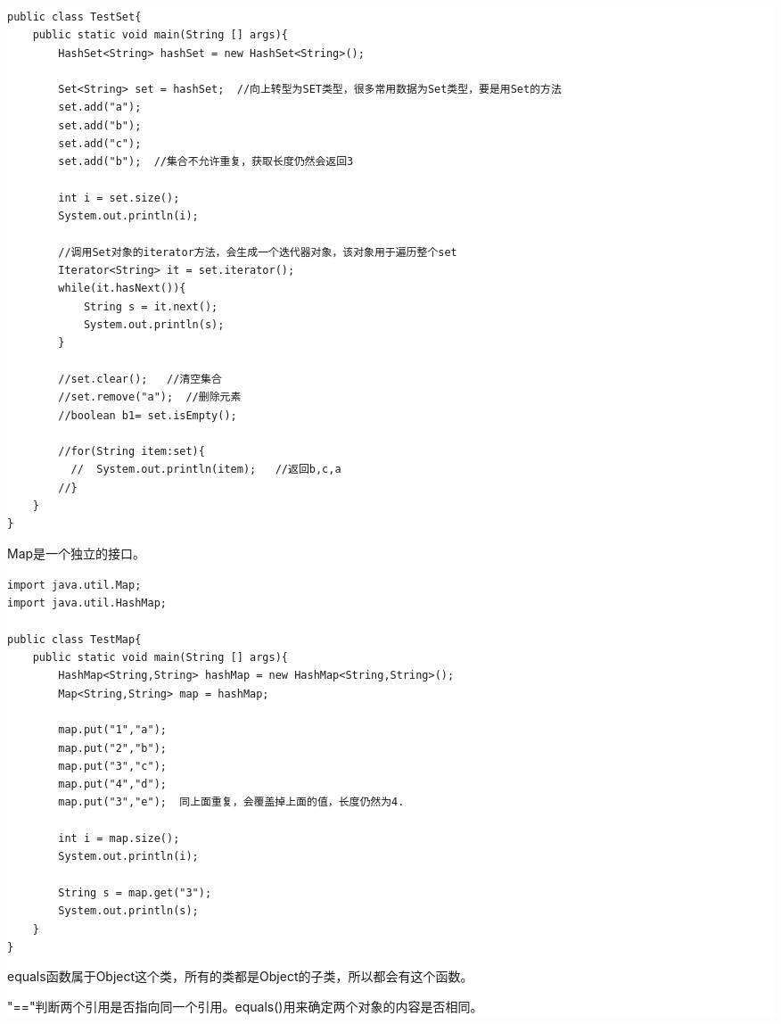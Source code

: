    public class TestSet{
        public static void main(String [] args){
            HashSet<String> hashSet = new HashSet<String>();
            
            Set<String> set = hashSet;  //向上转型为SET类型，很多常用数据为Set类型，要是用Set的方法
            set.add("a");
            set.add("b");
            set.add("c");
            set.add("b");  //集合不允许重复，获取长度仍然会返回3

            int i = set.size();
            System.out.println(i);
            
            //调用Set对象的iterator方法，会生成一个迭代器对象，该对象用于遍历整个set
            Iterator<String> it = set.iterator();
            while(it.hasNext()){
                String s = it.next();
                System.out.println(s);
            }

            //set.clear();   //清空集合
            //set.remove("a");  //删除元素
            //boolean b1= set.isEmpty();

            //for(String item:set){
              //  System.out.println(item);   //返回b,c,a
            //}
        }
    }

Map是一个独立的接口。

    import java.util.Map;
    import java.util.HashMap;

    public class TestMap{
        public static void main(String [] args){
            HashMap<String,String> hashMap = new HashMap<String,String>();
            Map<String,String> map = hashMap;

            map.put("1","a");
            map.put("2","b");
            map.put("3","c");
            map.put("4","d");
            map.put("3","e");  同上面重复，会覆盖掉上面的值，长度仍然为4.

            int i = map.size();
            System.out.println(i);

            String s = map.get("3");
            System.out.println(s);
        }
    }

equals函数属于Object这个类，所有的类都是Object的子类，所以都会有这个函数。

"=="判断两个引用是否指向同一个引用。equals()用来确定两个对象的内容是否相同。
